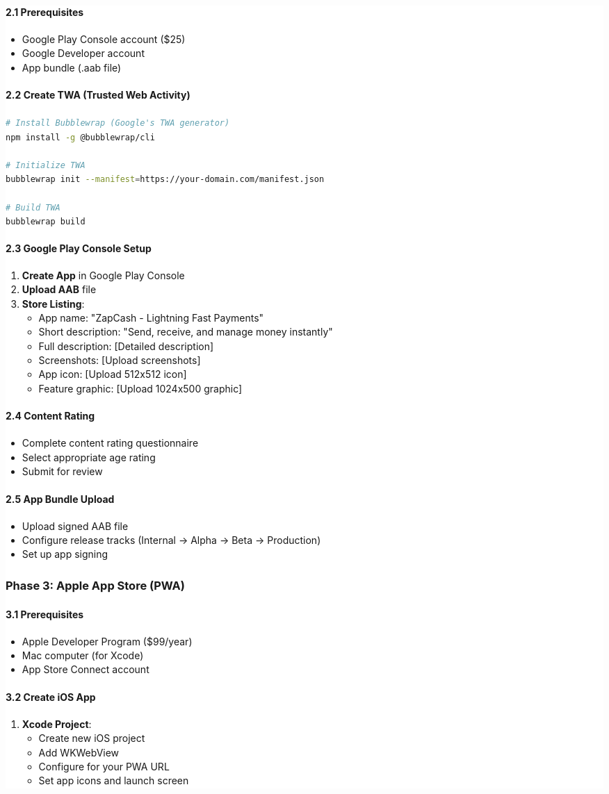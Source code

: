 #### **2.1 Prerequisites**
- Google Play Console account ($25)
- Google Developer account
- App bundle (.aab file)

#### **2.2 Create TWA (Trusted Web Activity)**
```bash
# Install Bubblewrap (Google's TWA generator)
npm install -g @bubblewrap/cli

# Initialize TWA
bubblewrap init --manifest=https://your-domain.com/manifest.json

# Build TWA
bubblewrap build
```

#### **2.3 Google Play Console Setup**
1. **Create App** in Google Play Console
2. **Upload AAB** file
3. **Store Listing**:
   - App name: "ZapCash - Lightning Fast Payments"
   - Short description: "Send, receive, and manage money instantly"
   - Full description: [Detailed description]
   - Screenshots: [Upload screenshots]
   - App icon: [Upload 512x512 icon]
   - Feature graphic: [Upload 1024x500 graphic]

#### **2.4 Content Rating**
- Complete content rating questionnaire
- Select appropriate age rating
- Submit for review

#### **2.5 App Bundle Upload**
- Upload signed AAB file
- Configure release tracks (Internal → Alpha → Beta → Production)
- Set up app signing

### **Phase 3: Apple App Store (PWA)**

#### **3.1 Prerequisites**
- Apple Developer Program ($99/year)
- Mac computer (for Xcode)
- App Store Connect account

#### **3.2 Create iOS App**
1. **Xcode Project**:
   - Create new iOS project
   - Add WKWebView
   - Configure for your PWA URL
   - Set app icons and launch screen
